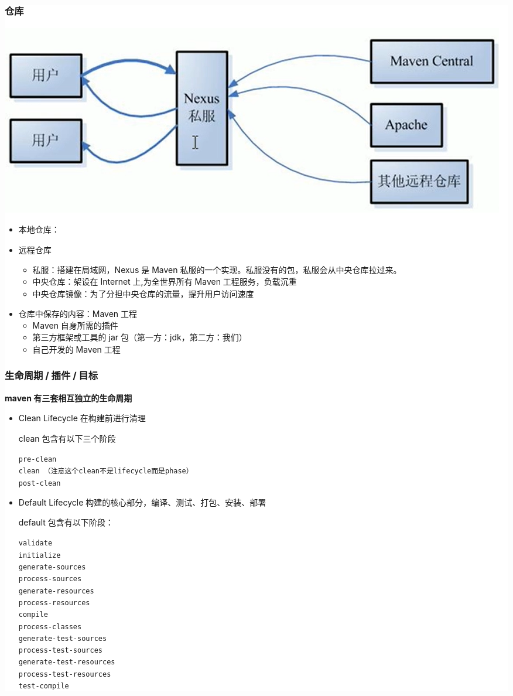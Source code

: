 

### 仓库



![image-20210609202112181](assets/image-20210609202112181.png)

* 本地仓库：

* 远程仓库
  * 私服：搭建在局域网，Nexus 是 Maven 私服的一个实现。私服没有的包，私服会从中央仓库拉过来。
  * 中央仓库：架设在 Internet 上,为全世界所有 Maven 工程服务，负载沉重
  * 中央仓库镜像：为了分担中央仓库的流量，提升用户访问速度



- 仓库中保存的内容：Maven 工程
  - Maven 自身所需的插件
  - 第三方框架或工具的 jar 包（第一方：jdk，第二方：我们）
  - 自己开发的 Maven 工程

### 生命周期 / 插件 / 目标

**maven 有三套相互独立的生命周期**

* Clean Lifecycle 在构建前进行清理

  clean 包含有以下三个阶段

  ```
  pre-clean
  clean （注意这个clean不是lifecycle而是phase）
  post-clean
  ```

* Default Lifecycle 构建的核心部分，编译、测试、打包、安装、部署

  default 包含有以下阶段：

  ```
  validate
  initialize
  generate-sources
  process-sources
  generate-resources
  process-resources
  compile
  process-classes
  generate-test-sources
  process-test-sources
  generate-test-resources
  process-test-resources
  test-compile
  ```